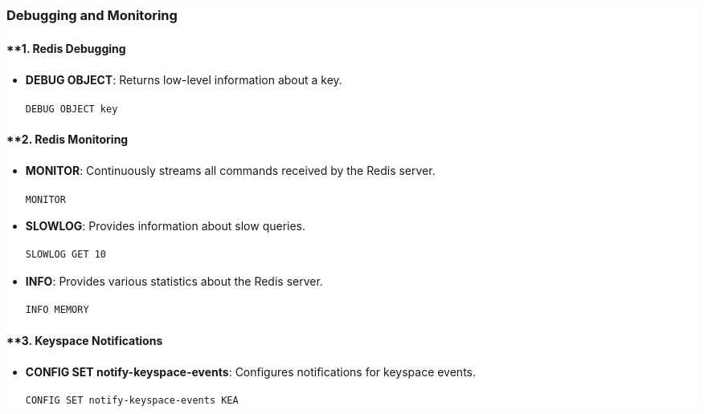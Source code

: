 ### **Debugging and Monitoring**

#### **1. **Redis Debugging**
   - **DEBUG OBJECT**: Returns low-level information about a key.
     ```sh
     DEBUG OBJECT key
     ```

#### **2. **Redis Monitoring**
   - **MONITOR**: Continuously streams all commands received by the Redis server.
     ```sh
     MONITOR
     ```

   - **SLOWLOG**: Provides information about slow queries.
     ```sh
     SLOWLOG GET 10
     ```

   - **INFO**: Provides various statistics about the Redis server.
     ```sh
     INFO MEMORY
     ```

#### **3. **Keyspace Notifications**
   - **CONFIG SET notify-keyspace-events**: Configures notifications for keyspace events.
     ```sh
     CONFIG SET notify-keyspace-events KEA
     ```
